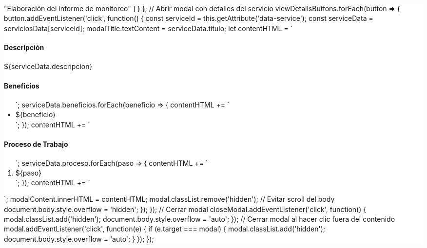 "Elaboración del informe de monitoreo"
]
}
};
// Abrir modal con detalles del servicio
viewDetailsButtons.forEach(button => {
button.addEventListener('click', function() {
const serviceId = this.getAttribute('data-service');
const serviceData = serviciosData[serviceId];
modalTitle.textContent = serviceData.titulo;
let contentHTML = `
<div class="mb-6">
<h4 class="text-lg font-semibold mb-3">Descripción</h4>
<p class="text-gray-600">${serviceData.descripcion}</p>
</div>
<div class="mb-6">
<h4 class="text-lg font-semibold mb-3">Beneficios</h4>
<ul class="space-y-2">
`;
serviceData.beneficios.forEach(beneficio => {
contentHTML += `
<li class="flex items-start">
<div class="w-6 h-6 flex items-center justify-center text-primary mr-2 mt-0.5">
<i class="ri-check-line"></i>
</div>
<span class="text-gray-600">${beneficio}</span>
</li>
`;
});
contentHTML += `
</ul>
</div>
<div>
<h4 class="text-lg font-semibold mb-3">Proceso de Trabajo</h4>
<ol class="space-y-2 list-decimal list-inside text-gray-600 pl-4">
`;
serviceData.proceso.forEach(paso => {
contentHTML += `<li>${paso}</li>`;
});
contentHTML += `
</ol>
</div>
`;
modalContent.innerHTML = contentHTML;
modal.classList.remove('hidden');
// Evitar scroll del body
document.body.style.overflow = 'hidden';
});
});
// Cerrar modal
closeModal.addEventListener('click', function() {
modal.classList.add('hidden');
document.body.style.overflow = 'auto';
});
// Cerrar modal al hacer clic fuera del contenido
modal.addEventListener('click', function(e) {
if (e.target === modal) {
modal.classList.add('hidden');
document.body.style.overflow = 'auto';
}
});
});
</script>
<script id="contact-form-script">